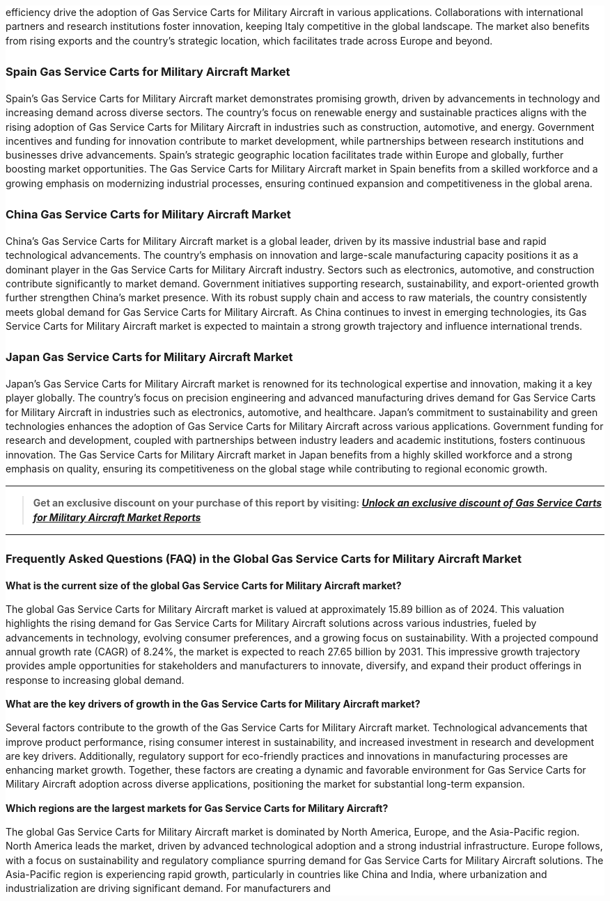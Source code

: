 efficiency drive the adoption of Gas Service Carts for Military Aircraft in various applications. Collaborations with international partners and research institutions foster innovation, keeping Italy competitive in the global landscape. The market also benefits from rising exports and the country&rsquo;s strategic location, which facilitates trade across Europe and beyond.</p><h3>Spain Gas Service Carts for Military Aircraft Market</h3><p>Spain&rsquo;s Gas Service Carts for Military Aircraft market demonstrates promising growth, driven by advancements in technology and increasing demand across diverse sectors. The country&rsquo;s focus on renewable energy and sustainable practices aligns with the rising adoption of Gas Service Carts for Military Aircraft in industries such as construction, automotive, and energy. Government incentives and funding for innovation contribute to market development, while partnerships between research institutions and businesses drive advancements. Spain&rsquo;s strategic geographic location facilitates trade within Europe and globally, further boosting market opportunities. The Gas Service Carts for Military Aircraft market in Spain benefits from a skilled workforce and a growing emphasis on modernizing industrial processes, ensuring continued expansion and competitiveness in the global arena.</p><h3>China Gas Service Carts for Military Aircraft Market</h3><p>China&rsquo;s Gas Service Carts for Military Aircraft market is a global leader, driven by its massive industrial base and rapid technological advancements. The country&rsquo;s emphasis on innovation and large-scale manufacturing capacity positions it as a dominant player in the Gas Service Carts for Military Aircraft industry. Sectors such as electronics, automotive, and construction contribute significantly to market demand. Government initiatives supporting research, sustainability, and export-oriented growth further strengthen China&rsquo;s market presence. With its robust supply chain and access to raw materials, the country consistently meets global demand for Gas Service Carts for Military Aircraft. As China continues to invest in emerging technologies, its Gas Service Carts for Military Aircraft market is expected to maintain a strong growth trajectory and influence international trends.</p><h3>Japan Gas Service Carts for Military Aircraft Market</h3><p>Japan&rsquo;s Gas Service Carts for Military Aircraft market is renowned for its technological expertise and innovation, making it a key player globally. The country&rsquo;s focus on precision engineering and advanced manufacturing drives demand for Gas Service Carts for Military Aircraft in industries such as electronics, automotive, and healthcare. Japan&rsquo;s commitment to sustainability and green technologies enhances the adoption of Gas Service Carts for Military Aircraft across various applications. Government funding for research and development, coupled with partnerships between industry leaders and academic institutions, fosters continuous innovation. The Gas Service Carts for Military Aircraft market in Japan benefits from a highly skilled workforce and a strong emphasis on quality, ensuring its competitiveness on the global stage while contributing to regional economic growth.</p><hr /><blockquote><p><strong>Get an exclusive discount on your purchase of this report by visiting: <em><a href="://marketresearchpulse.com/ask-for-discount/136260?utm_source=Github&amp;utm_medium=026">Unlock an exclusive discount of Gas Service Carts for Military Aircraft Market Reports</a></em>&nbsp;</strong></p></blockquote><hr /><h3>Frequently Asked Questions (FAQ) in the Global Gas Service Carts for Military Aircraft Market</h3><p><strong>What is the current size of the global Gas Service Carts for Military Aircraft market?</strong></p><p>The global Gas Service Carts for Military Aircraft market is valued at approximately 15.89 billion as of 2024. This valuation highlights the rising demand for Gas Service Carts for Military Aircraft solutions across various industries, fueled by advancements in technology, evolving consumer preferences, and a growing focus on sustainability. With a projected compound annual growth rate (CAGR) of 8.24%, the market is expected to reach 27.65 billion by 2031. This impressive growth trajectory provides ample opportunities for stakeholders and manufacturers to innovate, diversify, and expand their product offerings in response to increasing global demand.</p><p><strong>What are the key drivers of growth in the Gas Service Carts for Military Aircraft market?</strong></p><p>Several factors contribute to the growth of the Gas Service Carts for Military Aircraft market. Technological advancements that improve product performance, rising consumer interest in sustainability, and increased investment in research and development are key drivers. Additionally, regulatory support for eco-friendly practices and innovations in manufacturing processes are enhancing market growth. Together, these factors are creating a dynamic and favorable environment for Gas Service Carts for Military Aircraft adoption across diverse applications, positioning the market for substantial long-term expansion.</p><p><strong>Which regions are the largest markets for Gas Service Carts for Military Aircraft?</strong></p><p>The global Gas Service Carts for Military Aircraft market is dominated by North America, Europe, and the Asia-Pacific region. North America leads the market, driven by advanced technological adoption and a strong industrial infrastructure. Europe follows, with a focus on sustainability and regulatory compliance spurring demand for Gas Service Carts for Military Aircraft solutions. The Asia-Pacific region is experiencing rapid growth, particularly in countries like China and India, where urbanization and industrialization are driving significant demand. For manufacturers and